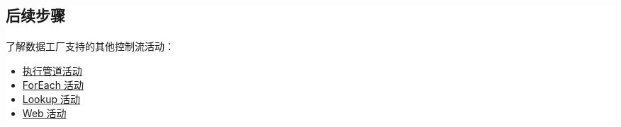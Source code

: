 ## <a name="next-steps"></a>后续步骤
了解数据工厂支持的其他控制流活动：

- [执行管道活动](control-flow-execute-pipeline-activity.md)
- [ForEach 活动](control-flow-for-each-activity.md)
- [Lookup 活动](control-flow-lookup-activity.md)
- [Web 活动](control-flow-web-activity.md)
